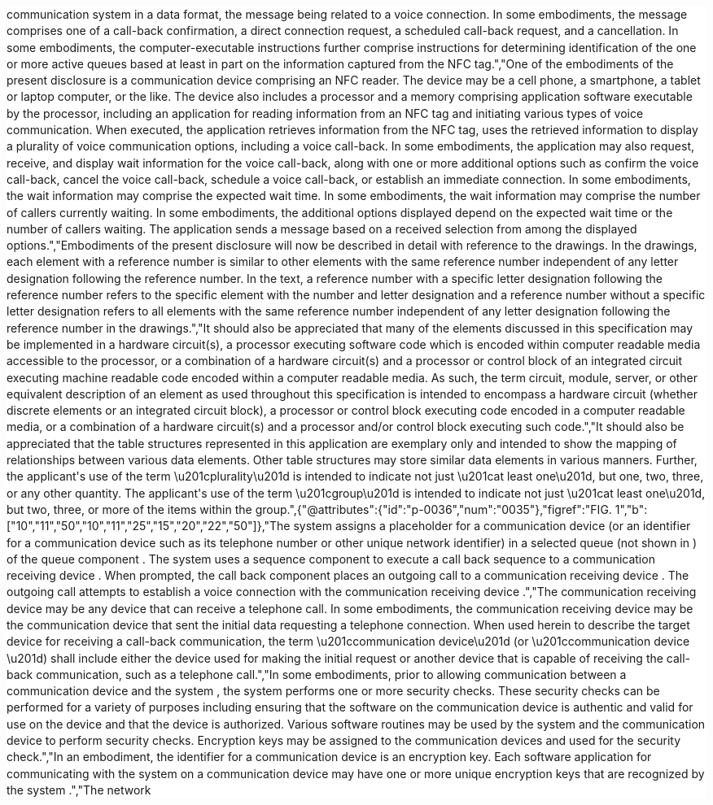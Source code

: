 communication system in a data format, the message being related to a voice connection. In some embodiments, the message comprises one of a call-back confirmation, a direct connection request, a scheduled call-back request, and a cancellation. In some embodiments, the computer-executable instructions further comprise instructions for determining identification of the one or more active queues based at least in part on the information captured from the NFC tag.","One of the embodiments of the present disclosure is a communication device comprising an NFC reader. The device may be a cell phone, a smartphone, a tablet or laptop computer, or the like. The device also includes a processor and a memory comprising application software executable by the processor, including an application for reading information from an NFC tag and initiating various types of voice communication. When executed, the application retrieves information from the NFC tag, uses the retrieved information to display a plurality of voice communication options, including a voice call-back. In some embodiments, the application may also request, receive, and display wait information for the voice call-back, along with one or more additional options such as confirm the voice call-back, cancel the voice call-back, schedule a voice call-back, or establish an immediate connection. In some embodiments, the wait information may comprise the expected wait time. In some embodiments, the wait information may comprise the number of callers currently waiting. In some embodiments, the additional options displayed depend on the expected wait time or the number of callers waiting. The application sends a message based on a received selection from among the displayed options.","Embodiments of the present disclosure will now be described in detail with reference to the drawings. In the drawings, each element with a reference number is similar to other elements with the same reference number independent of any letter designation following the reference number. In the text, a reference number with a specific letter designation following the reference number refers to the specific element with the number and letter designation and a reference number without a specific letter designation refers to all elements with the same reference number independent of any letter designation following the reference number in the drawings.","It should also be appreciated that many of the elements discussed in this specification may be implemented in a hardware circuit(s), a processor executing software code which is encoded within computer readable media accessible to the processor, or a combination of a hardware circuit(s) and a processor or control block of an integrated circuit executing machine readable code encoded within a computer readable media. As such, the term circuit, module, server, or other equivalent description of an element as used throughout this specification is intended to encompass a hardware circuit (whether discrete elements or an integrated circuit block), a processor or control block executing code encoded in a computer readable media, or a combination of a hardware circuit(s) and a processor and\/or control block executing such code.","It should also be appreciated that the table structures represented in this application are exemplary only and intended to show the mapping of relationships between various data elements. Other table structures may store similar data elements in various manners. Further, the applicant's use of the term \u201cplurality\u201d is intended to indicate not just \u201cat least one\u201d, but one, two, three, or any other quantity. The applicant's use of the term \u201cgroup\u201d is intended to indicate not just \u201cat least one\u201d, but two, three, or more of the items within the group.",{"@attributes":{"id":"p-0036","num":"0035"},"figref":"FIG. 1","b":["10","11","50","10","11","25","15","20","22","50"]},"The system  assigns a placeholder for a communication device  (or an identifier for a communication device  such as its telephone number or other unique network identifier) in a selected queue (not shown in ) of the queue component . The system uses a sequence component  to execute a call back sequence to a communication receiving device . When prompted, the call back component  places an outgoing call to a communication receiving device . The outgoing call attempts to establish a voice connection with the communication receiving device .","The communication receiving device  may be any device that can receive a telephone call. In some embodiments, the communication receiving device  may be the communication device  that sent the initial data requesting a telephone connection. When used herein to describe the target device for receiving a call-back communication, the term \u201ccommunication device\u201d (or \u201ccommunication device \u201d) shall include either the device used for making the initial request or another device that is capable of receiving the call-back communication, such as a telephone call.","In some embodiments, prior to allowing communication between a communication device  and the system , the system  performs one or more security checks. These security checks can be performed for a variety of purposes including ensuring that the software on the communication device  is authentic and valid for use on the device and that the device is authorized. Various software routines may be used by the system  and the communication device  to perform security checks. Encryption keys may be assigned to the communication devices  and used for the security check.","In an embodiment, the identifier for a communication device  is an encryption key. Each software application for communicating with the system  on a communication device  may have one or more unique encryption keys that are recognized by the system .","The network